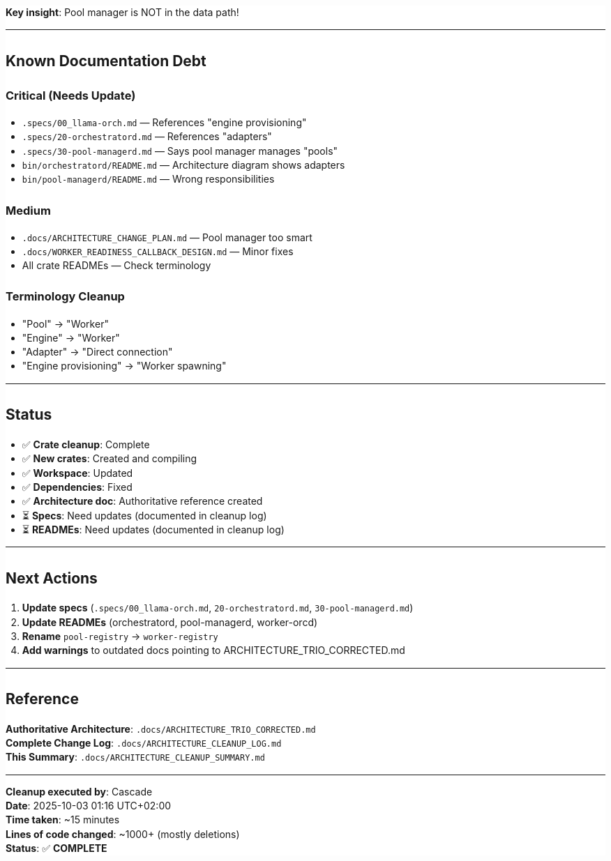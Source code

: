 **Key insight**: Pool manager is NOT in the data path!

---

## Known Documentation Debt

### Critical (Needs Update)
- `.specs/00_llama-orch.md` — References "engine provisioning"
- `.specs/20-orchestratord.md` — References "adapters"
- `.specs/30-pool-managerd.md` — Says pool manager manages "pools"
- `bin/orchestratord/README.md` — Architecture diagram shows adapters
- `bin/pool-managerd/README.md` — Wrong responsibilities

### Medium
- `.docs/ARCHITECTURE_CHANGE_PLAN.md` — Pool manager too smart
- `.docs/WORKER_READINESS_CALLBACK_DESIGN.md` — Minor fixes
- All crate READMEs — Check terminology

### Terminology Cleanup
- "Pool" → "Worker"
- "Engine" → "Worker"
- "Adapter" → "Direct connection"
- "Engine provisioning" → "Worker spawning"

---

## Status

- ✅ **Crate cleanup**: Complete
- ✅ **New crates**: Created and compiling
- ✅ **Workspace**: Updated
- ✅ **Dependencies**: Fixed
- ✅ **Architecture doc**: Authoritative reference created
- ⏳ **Specs**: Need updates (documented in cleanup log)
- ⏳ **READMEs**: Need updates (documented in cleanup log)

---

## Next Actions

1. **Update specs** (`.specs/00_llama-orch.md`, `20-orchestratord.md`, `30-pool-managerd.md`)
2. **Update READMEs** (orchestratord, pool-managerd, worker-orcd)
3. **Rename** `pool-registry` → `worker-registry`
4. **Add warnings** to outdated docs pointing to ARCHITECTURE_TRIO_CORRECTED.md

---

## Reference

**Authoritative Architecture**: `.docs/ARCHITECTURE_TRIO_CORRECTED.md`  
**Complete Change Log**: `.docs/ARCHITECTURE_CLEANUP_LOG.md`  
**This Summary**: `.docs/ARCHITECTURE_CLEANUP_SUMMARY.md`

---

**Cleanup executed by**: Cascade  
**Date**: 2025-10-03 01:16 UTC+02:00  
**Time taken**: ~15 minutes  
**Lines of code changed**: ~1000+ (mostly deletions)  
**Status**: ✅ **COMPLETE**
